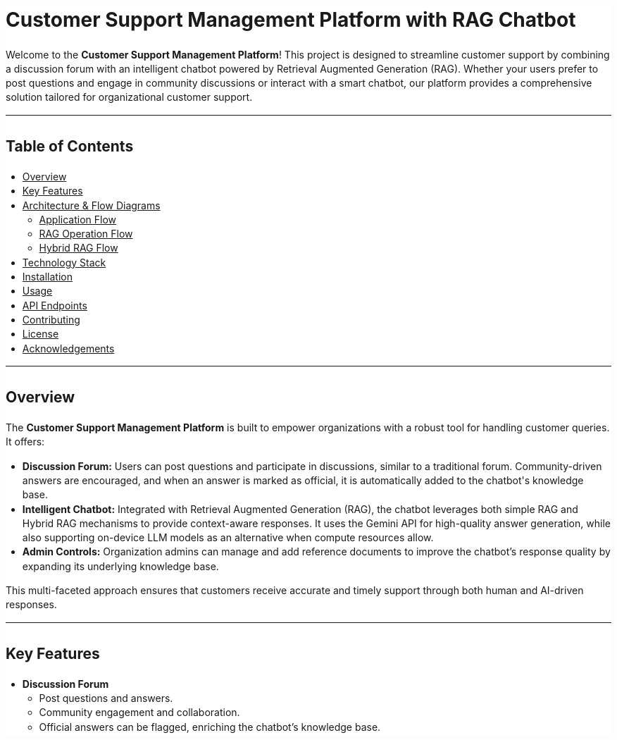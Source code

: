 # Customer Support Management Platform with RAG Chatbot

Welcome to the **Customer Support Management Platform**! This project is designed to streamline customer support by combining a discussion forum with an intelligent chatbot powered by Retrieval Augmented Generation (RAG). Whether your users prefer to post questions and engage in community discussions or interact with a smart chatbot, our platform provides a comprehensive solution tailored for organizational customer support.

---

## Table of Contents

- [Overview](#overview)
- [Key Features](#key-features)
- [Architecture & Flow Diagrams](#architecture--flow-diagrams)
  - [Application Flow](#application-flow)
  - [RAG Operation Flow](#rag-operation-flow)
  - [Hybrid RAG Flow](#hybrid-rag-flow)
- [Technology Stack](#technology-stack)
- [Installation](#installation)
- [Usage](#usage)
- [API Endpoints](#api-endpoints)
- [Contributing](#contributing)
- [License](#license)
- [Acknowledgements](#acknowledgements)

---

## Overview

The **Customer Support Management Platform** is built to empower organizations with a robust tool for handling customer queries. It offers:

- **Discussion Forum:** Users can post questions and participate in discussions, similar to a traditional forum. Community-driven answers are encouraged, and when an answer is marked as official, it is automatically added to the chatbot's knowledge base.
- **Intelligent Chatbot:** Integrated with Retrieval Augmented Generation (RAG), the chatbot leverages both simple RAG and Hybrid RAG mechanisms to provide context-aware responses. It uses the Gemini API for high-quality answer generation, while also supporting on-device LLM models as an alternative when compute resources allow.
- **Admin Controls:** Organization admins can manage and add reference documents to improve the chatbot’s response quality by expanding its underlying knowledge base.

This multi-faceted approach ensures that customers receive accurate and timely support through both human and AI-driven responses.

---

## Key Features

- **Discussion Forum**
  - Post questions and answers.
  - Community engagement and collaboration.
  - Official answers can be flagged, enriching the chatbot’s knowledge base.
  